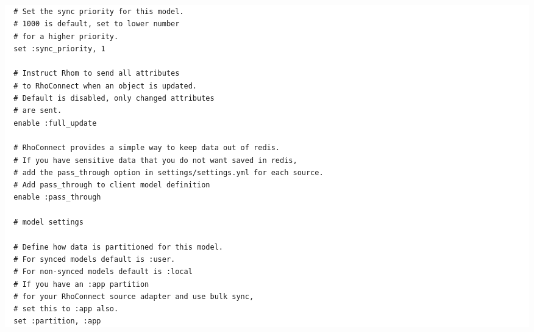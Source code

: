       # Set the sync priority for this model.
      # 1000 is default, set to lower number
      # for a higher priority.
      set :sync_priority, 1

      # Instruct Rhom to send all attributes
      # to RhoConnect when an object is updated.
      # Default is disabled, only changed attributes
      # are sent.
      enable :full_update

      # RhoConnect provides a simple way to keep data out of redis.
      # If you have sensitive data that you do not want saved in redis,
      # add the pass_through option in settings/settings.yml for each source.
      # Add pass_through to client model definition
      enable :pass_through

      # model settings

      # Define how data is partitioned for this model.
      # For synced models default is :user.
      # For non-synced models default is :local
      # If you have an :app partition
      # for your RhoConnect source adapter and use bulk sync,
      # set this to :app also.
      set :partition, :app
